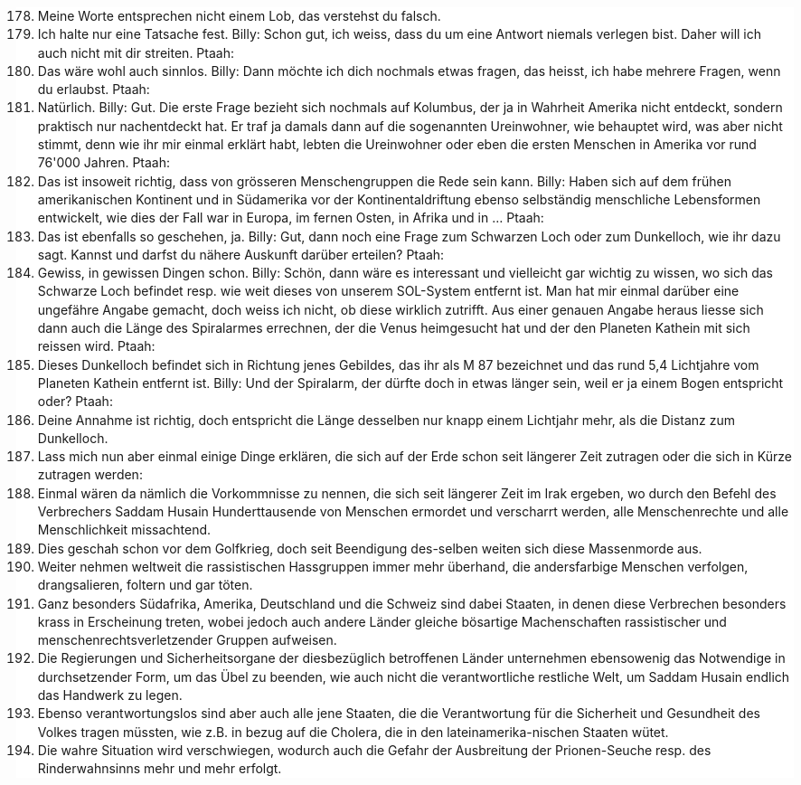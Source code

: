 178. Meine Worte entsprechen nicht einem Lob, das verstehst du falsch.
179. Ich halte nur eine Tatsache fest.
Billy:
Schon gut, ich weiss, dass du um eine Antwort niemals verlegen bist. Daher will ich auch nicht mit dir streiten.
Ptaah:
180. Das wäre wohl auch sinnlos.
Billy:
Dann möchte ich dich nochmals etwas fragen, das heisst, ich habe mehrere Fragen, wenn du erlaubst.
Ptaah:
181. Natürlich.
Billy:
Gut. Die erste Frage bezieht sich nochmals auf Kolumbus, der ja in Wahrheit Amerika nicht entdeckt, sondern praktisch nur nachentdeckt hat. Er traf ja damals dann auf die sogenannten Ureinwohner, wie behauptet wird, was aber nicht stimmt, denn wie ihr mir einmal erklärt habt, lebten die Ureinwohner oder eben die ersten Menschen in Amerika vor rund 76'000 Jahren.
Ptaah:
182. Das ist insoweit richtig, dass von grösseren Menschengruppen die Rede sein kann.
Billy:
Haben sich auf dem frühen amerikanischen Kontinent und in Südamerika vor der Kontinentaldriftung ebenso selbständig menschliche Lebensformen entwickelt, wie dies der Fall war in Europa, im fernen Osten, in Afrika und in …
Ptaah:
183. Das ist ebenfalls so geschehen, ja.
Billy:
Gut, dann noch eine Frage zum Schwarzen Loch oder zum Dunkelloch, wie ihr dazu sagt. Kannst und darfst du nähere Auskunft darüber erteilen?
Ptaah:
184. Gewiss, in gewissen Dingen schon.
Billy:
Schön, dann wäre es interessant und vielleicht gar wichtig zu wissen, wo sich das Schwarze Loch befindet resp. wie weit dieses von unserem SOL-System entfernt ist. Man hat mir einmal darüber eine ungefähre Angabe gemacht, doch weiss ich nicht, ob diese wirklich zutrifft. Aus einer genauen Angabe heraus liesse sich dann auch die Länge des Spiralarmes errechnen, der die Venus heimgesucht hat und der den Planeten Kathein mit sich reissen wird.
Ptaah:
185. Dieses Dunkelloch befindet sich in Richtung jenes Gebildes, das ihr als M 87 bezeichnet und das rund 5,4 Lichtjahre vom Planeten Kathein entfernt ist.
Billy:
Und der Spiralarm, der dürfte doch in etwas länger sein, weil er ja einem Bogen entspricht oder?
Ptaah:
186. Deine Annahme ist richtig, doch entspricht die Länge desselben nur knapp einem Lichtjahr mehr, als die Distanz zum Dunkelloch.
187. Lass mich nun aber einmal einige Dinge erklären, die sich auf der Erde schon seit längerer Zeit zutragen oder die sich in Kürze zutragen werden:
188. Einmal wären da nämlich die Vorkommnisse zu nennen, die sich seit längerer Zeit im Irak ergeben, wo durch den Befehl des Verbrechers Saddam Husain Hunderttausende von Menschen ermordet und verscharrt werden, alle Menschenrechte und alle Menschlichkeit missachtend.
189. Dies geschah schon vor dem Golfkrieg, doch seit Beendigung des-selben weiten sich diese Massenmorde aus.
190. Weiter nehmen weltweit die rassistischen Hassgruppen immer mehr überhand, die andersfarbige Menschen verfolgen, drangsalieren, foltern und gar töten.
191. Ganz besonders Südafrika, Amerika, Deutschland und die Schweiz sind dabei Staaten, in denen diese Verbrechen besonders krass in Erscheinung treten, wobei jedoch auch andere Länder gleiche bösartige Machenschaften rassistischer und menschenrechtsverletzender Gruppen aufweisen.
192. Die Regierungen und Sicherheitsorgane der diesbezüglich betroffenen Länder unternehmen ebensowenig das Notwendige in durchsetzender Form, um das Übel zu beenden, wie auch nicht die verantwortliche restliche Welt, um Saddam Husain endlich das Handwerk zu legen.
193. Ebenso verantwortungslos sind aber auch alle jene Staaten, die die Verantwortung für die Sicherheit und Gesundheit des Volkes tragen müssten, wie z.B. in bezug auf die Cholera, die in den lateinamerika-nischen Staaten wütet.
194. Die wahre Situation wird verschwiegen, wodurch auch die Gefahr der Ausbreitung der Prionen-Seuche resp. des Rinderwahnsinns mehr und mehr erfolgt.